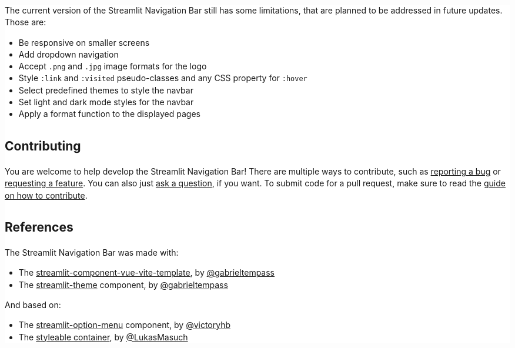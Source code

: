 The current version of the Streamlit Navigation Bar still has some limitations,
that are planned to be addressed in future updates. Those are:
* Be responsive on smaller screens
* Add dropdown navigation
* Accept ``.png`` and ``.jpg`` image formats for the logo
* Style ``:link`` and ``:visited`` pseudo-classes and any CSS property for
``:hover``
* Select predefined themes to style the navbar
* Set light and dark mode styles for the navbar
* Apply a format function to the displayed pages

## Contributing

You are welcome to help develop the Streamlit Navigation Bar! There are
multiple ways to contribute, such as [reporting a bug](https://github.com/gabrieltempass/streamlit-navigation-bar/issues/new?assignees=&labels=bug&projects=&template=bug_report.yml)
or [requesting a feature](https://github.com/gabrieltempass/streamlit-navigation-bar/issues/new?assignees=&labels=enhancement&projects=&template=feature_request.yml).
You can also just [ask a question](https://github.com/gabrieltempass/streamlit-navigation-bar/issues/new?assignees=&labels=question&projects=&template=ask_question.yml),
if you want. To submit code for a pull request, make sure to read the [guide on how to contribute](https://github.com/gabrieltempass/streamlit-navigation-bar/blob/main/CONTRIBUTING.md).

## References

The Streamlit Navigation Bar was made with:
* The [streamlit-component-vue-vite-template](https://github.com/gabrieltempass/streamlit-component-vue-vite-template),
  by [@gabrieltempass](https://github.com/gabrieltempass)
* The [streamlit-theme](https://github.com/gabrieltempass/streamlit-theme)
  component, by [@gabrieltempass](https://github.com/gabrieltempass)

And based on:
* The [streamlit-option-menu](https://github.com/victoryhb/streamlit-option-menu/tree/master)
  component, by [@victoryhb](https://github.com/victoryhb)
* The [styleable container](https://arnaudmiribel.github.io/streamlit-extras/extras/stylable_container/),
  by [@LukasMasuch](https://github.com/LukasMasuch)
